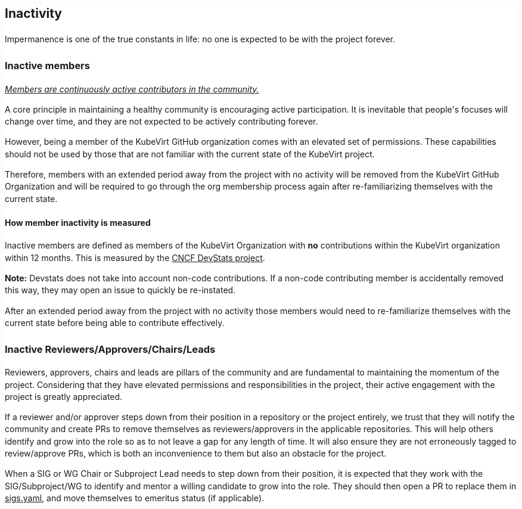 ## Inactivity

Impermanence is one of the true constants in life: no one is expected to be with the project forever. 

### Inactive members

[_Members are continuously active contributors in the community._](#member)

A core principle in maintaining a healthy community is encouraging active
participation. It is inevitable that people's focuses will change over time, and
they are not expected to be actively contributing forever.

However, being a member of the KubeVirt GitHub organization comes with
an elevated set of permissions. These capabilities should not be used by those
that are not familiar with the current state of the KubeVirt project.

Therefore, members with an extended period away from the project with no activity
will be removed from the KubeVirt GitHub Organization and will be required to
go through the org membership process again after re-familiarizing themselves
with the current state.

#### How member inactivity is measured

Inactive members are defined as members of the KubeVirt Organization
with **no** contributions within the KubeVirt organization within 12 months. 
This is measured by the [CNCF DevStats project].

**Note:** Devstats does not take into account non-code contributions. If a
non-code contributing member is accidentally removed this way, they may open an
issue to quickly be re-instated.

After an extended period away from the project with no activity
those members would need to re-familiarize themselves with the current state
before being able to contribute effectively.

### Inactive Reviewers/Approvers/Chairs/Leads

Reviewers, approvers, chairs and leads are pillars of the community and are fundamental to maintaining the momentum of the project.
Considering that they have elevated permissions and responsibilities in the project, their active engagement with the project is greatly appreciated.

If a reviewer and/or approver steps down from their position in a repository or the project entirely, we trust that they will notify the community and create PRs to remove themselves as reviewers/approvers in the applicable repositories.
This will help others identify and grow into the role so as to not leave a gap for any length of time. 
It will also ensure they are not erroneously tagged to review/approve PRs, which is both an inconvenience to them but also an obstacle for the project.

When a SIG or WG Chair or Subproject Lead needs to step down from their position, it is expected that they work with the SIG/Subproject/WG to identify and mentor a willing candidate to grow into the role.
They should then open a PR to replace them in [sigs.yaml], and move themselves to emeritus status (if applicable).


[CNCF DevStats project]: https://kubevirt.devstats.cncf.io/d/9/developer-activity-counts-by-repository-group-table?orgId=1&var-period_name=Last%20year&var-metric=contributions&var-repogroup_name=All&var-country_name=All
[KubeVirt Code of Conduct]: ./code-of-conduct.md
[OWNERS_ALIASES]: https://github.com/kubevirt/kubevirt/tree/main/OWNERS_ALIASES
[sigs.yaml]: ./sigs.yaml